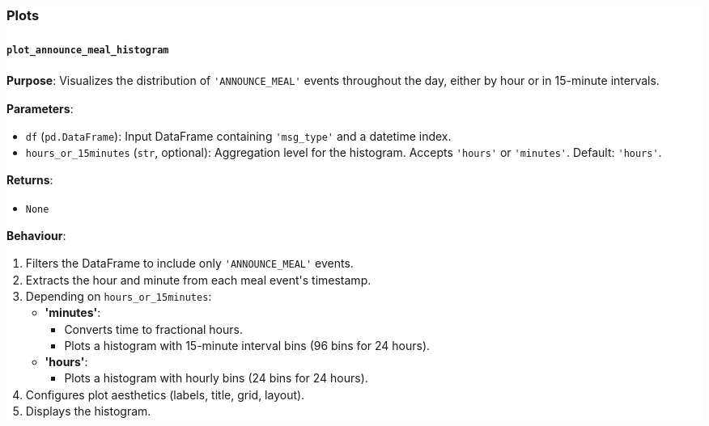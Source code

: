 
### Plots

#### `plot_announce_meal_histogram`

**Purpose**: Visualizes the distribution of `'ANNOUNCE_MEAL'` events throughout the day, either by hour or in 15-minute intervals.

**Parameters**:

- `df` (`pd.DataFrame`): Input DataFrame containing `'msg_type'` and a datetime index.
- `hours_or_15minutes` (`str`, optional): Aggregation level for the histogram. Accepts `'hours'` or `'minutes'`. Default: `'hours'`.

**Returns**:

- `None`

**Behaviour**:

1. Filters the DataFrame to include only `'ANNOUNCE_MEAL'` events.
2. Extracts the hour and minute from each meal event's timestamp.
3. Depending on `hours_or_15minutes`:
   - **'minutes'**:
     - Converts time to fractional hours.
     - Plots a histogram with 15-minute interval bins (96 bins for 24 hours).
   - **'hours'**:
     - Plots a histogram with hourly bins (24 bins for 24 hours).
4. Configures plot aesthetics (labels, title, grid, layout).
5. Displays the histogram.
